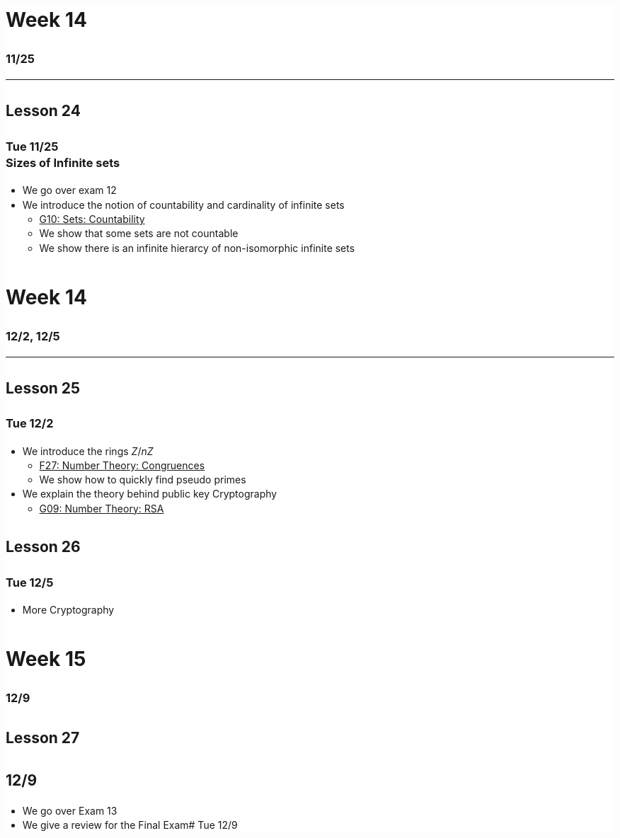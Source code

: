 
# Week 14 
### 11/25
---


## Lesson 24
### Tue 11/25 <br> Sizes of Infinite sets
* We go over exam 12
* We introduce the notion of countability and cardinality of infinite sets
  * [G10: Sets: Countability](../skills/Sets/G10.md)
  * We show that some sets are not countable
  * We show there is an infinite hierarcy of non-isomorphic infinite sets


# Week 14 
### 12/2, 12/5
---

## Lesson 25
### Tue 12/2
* We introduce the rings $Z/nZ$
  * [F27: Number Theory: Congruences](../skills/Number_Theory/F27.md)
  * We show how to quickly find pseudo primes
* We explain the theory behind public key Cryptography
  * [G09: Number Theory: RSA](../skills/Number_Theory/G09.md)



## Lesson 26
### Tue 12/5
* More Cryptography


# Week 15
### 12/9

## Lesson 27
## 12/9
* We go over Exam 13
* We give a review for the Final Exam# Tue 12/9
